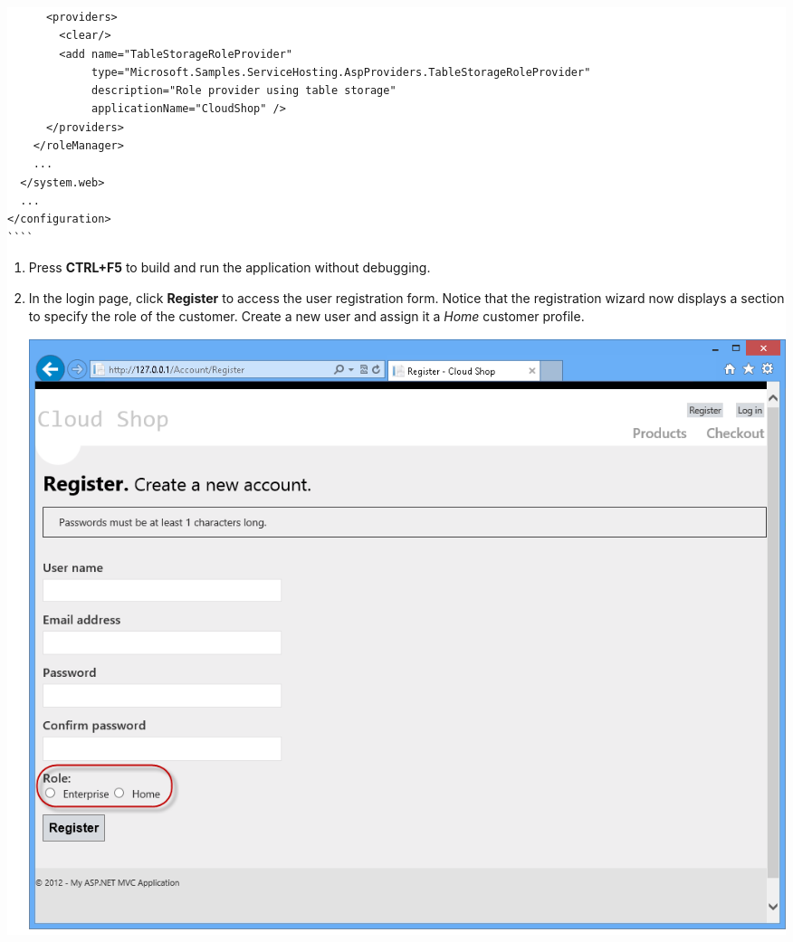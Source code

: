 	      <providers>
	        <clear/>
	        <add name="TableStorageRoleProvider"
	             type="Microsoft.Samples.ServiceHosting.AspProviders.TableStorageRoleProvider"
	             description="Role provider using table storage"
	             applicationName="CloudShop" />
	      </providers>
	    </roleManager>
	    ...
	  </system.web>
	  ...
	</configuration>
	````

1. Press **CTRL+F5** to build and run the application without debugging. 
1. In the login page, click **Register** to access the user registration form. Notice that the registration wizard now displays a section to specify the role of the customer.  Create a new user and assign it a _Home_ customer profile.
 
	![Registration page showing role information](Images/registration-page-showing-role-information.png?raw=true)
	